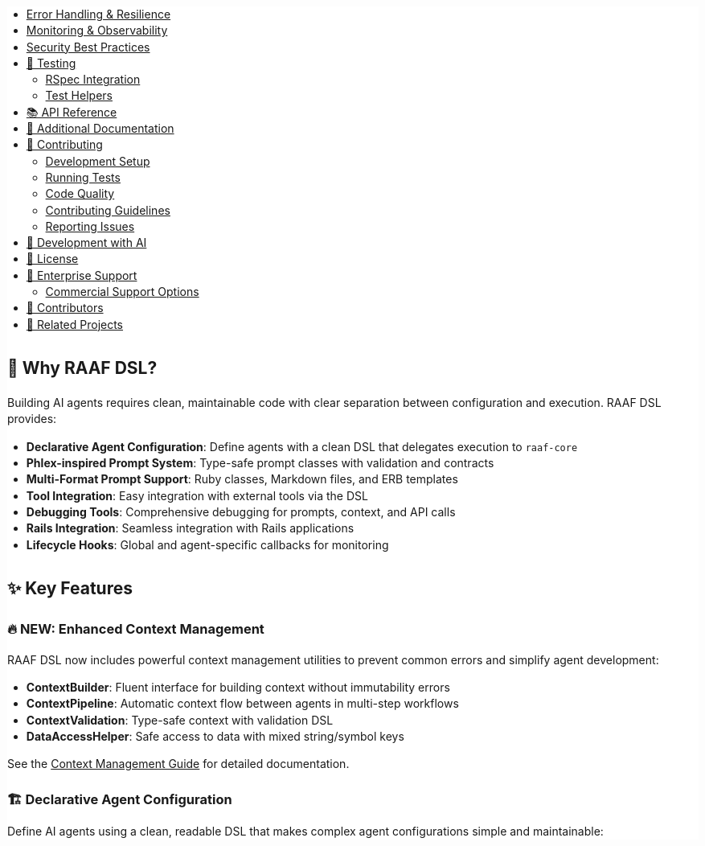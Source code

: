   - [Error Handling & Resilience](#error-handling--resilience)
  - [Monitoring & Observability](#monitoring--observability)
  - [Security Best Practices](#security-best-practices)
- [🧪 Testing](#-testing)
  - [RSpec Integration](#rspec-integration)
  - [Test Helpers](#test-helpers)
- [📚 API Reference](#-api-reference)
- [📖 Additional Documentation](#-additional-documentation)
- [🤝 Contributing](#-contributing)
  - [Development Setup](#development-setup)
  - [Running Tests](#running-tests)
  - [Code Quality](#code-quality)
  - [Contributing Guidelines](#contributing-guidelines)
  - [Reporting Issues](#reporting-issues)
- [🤖 Development with AI](#-development-with-ai)
- [📄 License](#-license)
- [🏢 Enterprise Support](#-enterprise-support)
  - [Commercial Support Options](#commercial-support-options)
- [🌟 Contributors](#-contributors)
- [🔗 Related Projects](#-related-projects)

## 🎯 Why RAAF DSL?

Building AI agents requires clean, maintainable code with clear separation between configuration and execution. RAAF DSL provides:

- **Declarative Agent Configuration**: Define agents with a clean DSL that delegates execution to `raaf-core`
- **Phlex-inspired Prompt System**: Type-safe prompt classes with validation and contracts
- **Multi-Format Prompt Support**: Ruby classes, Markdown files, and ERB templates
- **Tool Integration**: Easy integration with external tools via the DSL
- **Debugging Tools**: Comprehensive debugging for prompts, context, and API calls
- **Rails Integration**: Seamless integration with Rails applications
- **Lifecycle Hooks**: Global and agent-specific callbacks for monitoring

## ✨ Key Features

### 🔥 NEW: Enhanced Context Management
RAAF DSL now includes powerful context management utilities to prevent common errors and simplify agent development:

- **ContextBuilder**: Fluent interface for building context without immutability errors
- **ContextPipeline**: Automatic context flow between agents in multi-step workflows  
- **ContextValidation**: Type-safe context with validation DSL
- **DataAccessHelper**: Safe access to data with mixed string/symbol keys

See the [Context Management Guide](docs/context_management.md) for detailed documentation.

### 🏗️ Declarative Agent Configuration
Define AI agents using a clean, readable DSL that makes complex agent configurations simple and maintainable:
